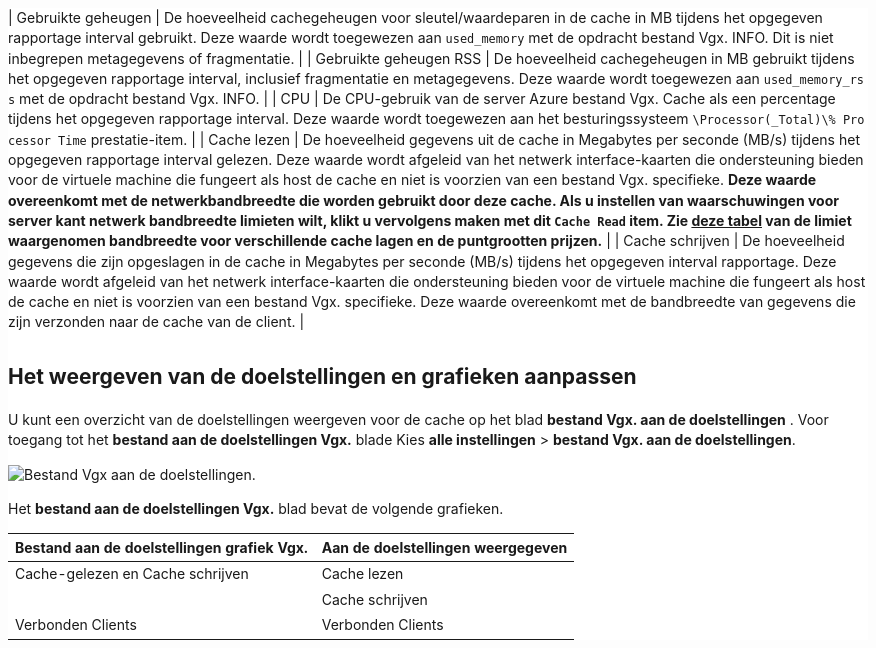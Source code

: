 | Gebruikte geheugen       | De hoeveelheid cachegeheugen voor sleutel/waardeparen in de cache in MB tijdens het opgegeven rapportage interval gebruikt. Deze waarde wordt toegewezen aan `used_memory` met de opdracht bestand Vgx. INFO. Dit is niet inbegrepen metagegevens of fragmentatie.                                                                                                                                                                                                                                                                                                                                                                                                                                                                                                                                                                                                                                                                                                                        |
| Gebruikte geheugen RSS   | De hoeveelheid cachegeheugen in MB gebruikt tijdens het opgegeven rapportage interval, inclusief fragmentatie en metagegevens. Deze waarde wordt toegewezen aan `used_memory_rss` met de opdracht bestand Vgx. INFO.                                                                                                                                                                                                                                                                                                                                                                                                                                                                                                                                                                                                                                                                                                                         |
| CPU               | De CPU-gebruik van de server Azure bestand Vgx. Cache als een percentage tijdens het opgegeven rapportage interval. Deze waarde wordt toegewezen aan het besturingssysteem `\Processor(_Total)\% Processor Time` prestatie-item.                                                                                                                                                                                                                                                                                                                                                                                                                                                                                                                                                                                                                                                 |
| Cache lezen        | De hoeveelheid gegevens uit de cache in Megabytes per seconde (MB/s) tijdens het opgegeven rapportage interval gelezen. Deze waarde wordt afgeleid van het netwerk interface-kaarten die ondersteuning bieden voor de virtuele machine die fungeert als host de cache en niet is voorzien van een bestand Vgx. specifieke. **Deze waarde overeenkomt met de netwerkbandbreedte die worden gebruikt door deze cache. Als u instellen van waarschuwingen voor server kant netwerk bandbreedte limieten wilt, klikt u vervolgens maken met dit `Cache Read` item. Zie [deze tabel](cache-faq.md#cache-performance) van de limiet waargenomen bandbreedte voor verschillende cache lagen en de puntgrootten prijzen.**                                                                                                                                                                                                                                                                                                                                                                                                                                                                                                                                                                                                                                 |
| Cache schrijven       | De hoeveelheid gegevens die zijn opgeslagen in de cache in Megabytes per seconde (MB/s) tijdens het opgegeven interval rapportage. Deze waarde wordt afgeleid van het netwerk interface-kaarten die ondersteuning bieden voor de virtuele machine die fungeert als host de cache en niet is voorzien van een bestand Vgx. specifieke. Deze waarde overeenkomt met de bandbreedte van gegevens die zijn verzonden naar de cache van de client.                                                                                                                                                                                                                                                                                                                                                                                                                                                                                                                                                                                                                                |


## <a name="how-to-view-metrics-and-customize-charts"></a>Het weergeven van de doelstellingen en grafieken aanpassen

U kunt een overzicht van de doelstellingen weergeven voor de cache op het blad **bestand Vgx. aan de doelstellingen** . Voor toegang tot het **bestand aan de doelstellingen Vgx.** blade Kies **alle instellingen** > **bestand Vgx. aan de doelstellingen**.

![Bestand Vgx aan de doelstellingen.][redis-cache-redis-metrics]


Het **bestand aan de doelstellingen Vgx.** blad bevat de volgende grafieken.

| Bestand aan de doelstellingen grafiek Vgx. | Aan de doelstellingen weergegeven     |
|------------------|-------------------|
| Cache-gelezen en Cache schrijven | Cache lezen |
|                            | Cache schrijven |
| Verbonden Clients      | Verbonden Clients |

[redis-cache-enable-diagnostics]: ./media/cache-how-to-monitor/redis-cache-enable-diagnostics.png
[redis-cache-diagnostic-settings]: ./media/cache-how-to-monitor/redis-cache-diagnostic-settings.png
[redis-cache-configure-diagnostics]: ./media/cache-how-to-monitor/redis-cache-configure-diagnostics.png
[redis-cache-monitoring-part]: ./media/cache-how-to-monitor/redis-cache-monitoring-part.png
[redis-cache-usage-part]: ./media/cache-how-to-monitor/redis-cache-usage-part.png
[redis-cache-metric-blade]: ./media/cache-how-to-monitor/redis-cache-metric-blade.png
[redis-cache-edit-chart]: ./media/cache-how-to-monitor/redis-cache-edit-chart.png
[redis-cache-view-chart-details]: ./media/cache-how-to-monitor/redis-cache-view-chart-details.png
[redis-cache-operations-events]: ./media/cache-how-to-monitor/redis-cache-operations-events.png
[redis-cache-alert-rules]: ./media/cache-how-to-monitor/redis-cache-alert-rules.png
[redis-cache-add-alert]: ./media/cache-how-to-monitor/redis-cache-add-alert.png
[redis-cache-premium-monitor]: ./media/cache-how-to-monitor/redis-cache-premium-monitor.png
[redis-cache-premium-edit]: ./media/cache-how-to-monitor/redis-cache-premium-edit.png
[redis-cache-premium-chart-detail]: ./media/cache-how-to-monitor/redis-cache-premium-chart-detail.png
[redis-cache-premium-point-summary]: ./media/cache-how-to-monitor/redis-cache-premium-point-summary.png
[redis-cache-premium-point-shard]: ./media/cache-how-to-monitor/redis-cache-premium-point-shard.png
[redis-cache-redis-metrics]: ./media/cache-how-to-monitor/redis-cache-redis-metrics.png
[redis-cache-redis-metrics-blade]: ./media/cache-how-to-monitor/redis-cache-redis-metrics-blade.png